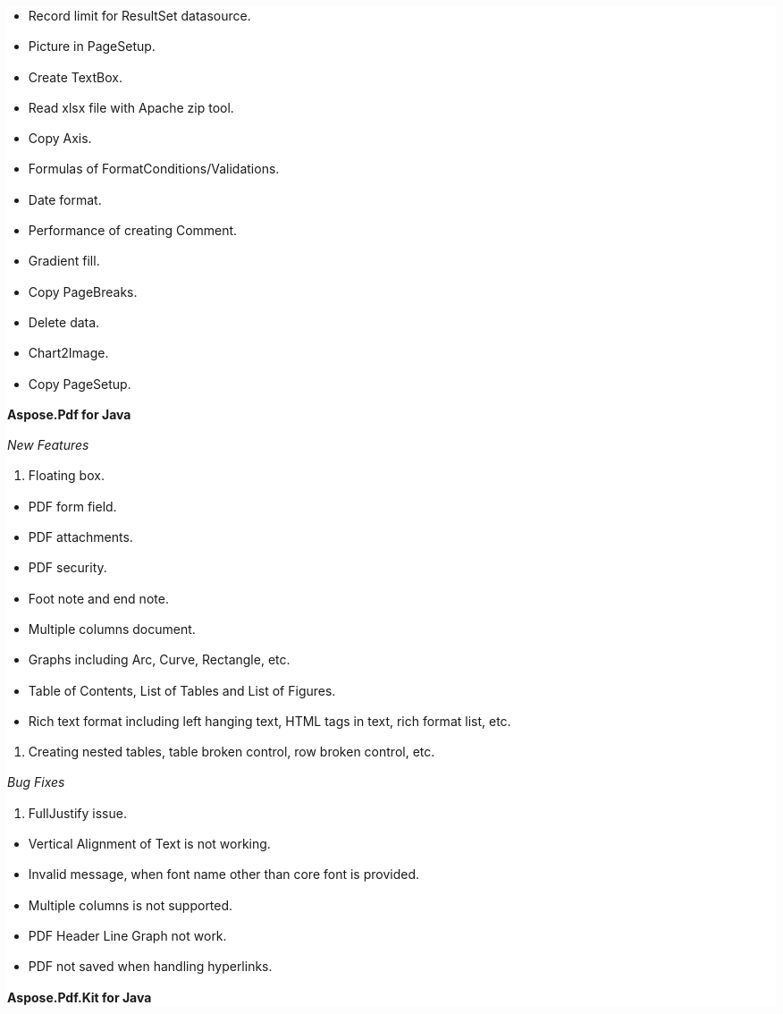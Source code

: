 *   Record limit for ResultSet datasource.

*   Picture in PageSetup.

*   Create TextBox.

*   Read xlsx file with Apache zip tool.

*   Copy Axis.

*   Formulas of FormatConditions/Validations.

*   Date format.

*   Performance of creating Comment.

*   Gradient fill.

*   Copy PageBreaks.

*   Delete data.

*   Chart2Image.

*   Copy PageSetup.

**Aspose.Pdf for Java**  

_New Features_  

1.  Floating box.

*   PDF form field.

*   PDF attachments.

*   PDF security.

*   Foot note and end note.

*   Multiple columns document.

*   Graphs including Arc, Curve, Rectangle, etc.

*   Table of Contents, List of Tables and List of Figures.

*   Rich text format including left hanging text, HTML tags in text, rich format list, etc.

1.  Creating nested tables, table broken control, row broken control, etc.

_Bug Fixes_  

1.  FullJustify issue.

*   Vertical Alignment of Text is not working.

*   Invalid message, when font name other than core font is provided.

*   Multiple columns is not supported.

*   PDF Header Line Graph not work.

*   PDF not saved when handling hyperlinks.

**Aspose.Pdf.Kit for Java**  

